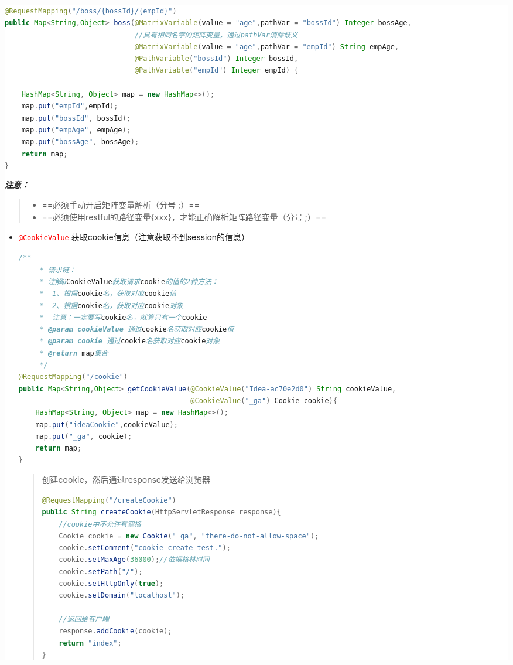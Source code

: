 ```java
@RequestMapping("/boss/{bossId}/{empId}")
public Map<String,Object> boss(@MatrixVariable(value = "age",pathVar = "bossId") Integer bossAge,
                               //具有相同名字的矩阵变量，通过pathVar消除歧义
                               @MatrixVariable(value = "age",pathVar = "empId") String empAge,
                               @PathVariable("bossId") Integer bossId,
                               @PathVariable("empId") Integer empId) {

    HashMap<String, Object> map = new HashMap<>();
    map.put("empId",empId);
    map.put("bossId", bossId);
    map.put("empAge", empAge);
    map.put("bossAge", bossAge);
    return map;
}
```

***注意：***

> + ==必须手动开启矩阵变量解析（分号 ;）==
> + ==必须使用restful的路径变量{xxx}，才能正确解析矩阵路径变量（分号 ;）==

+ <font color='red '>`@CookieValue`</font> 获取cookie信息（注意获取不到session的信息）

  ```java
  /**
       * 请求链：
       * 注解@CookieValue获取请求cookie的值的2种方法：
       *  1、根据cookie名，获取对应cookie值
       *  2、根据cookie名，获取对应cookie对象
       *  注意：一定要写cookie名，就算只有一个cookie
       * @param cookieValue 通过cookie名获取对应cookie值
       * @param cookie 通过cookie名获取对应cookie对象
       * @return map集合
       */
  @RequestMapping("/cookie")
  public Map<String,Object> getCookieValue(@CookieValue("Idea-ac70e2d0") String cookieValue,
                                           @CookieValue("_ga") Cookie cookie){
      HashMap<String, Object> map = new HashMap<>();
      map.put("ideaCookie",cookieValue);
      map.put("_ga", cookie);
      return map;
  }
  ```

  > 创建cookie，然后通过response发送给浏览器
  >
  > ```java
  > @RequestMapping("/createCookie")
  > public String createCookie(HttpServletResponse response){
  >     //cookie中不允许有空格
  >     Cookie cookie = new Cookie("_ga", "there-do-not-allow-space");
  >     cookie.setComment("cookie create test.");
  >     cookie.setMaxAge(36000);//依据格林时间
  >     cookie.setPath("/");
  >     cookie.setHttpOnly(true);
  >     cookie.setDomain("localhost");
  >     
  >     //返回给客户端
  >     response.addCookie(cookie);
  >     return "index";
  > }
  > ```
